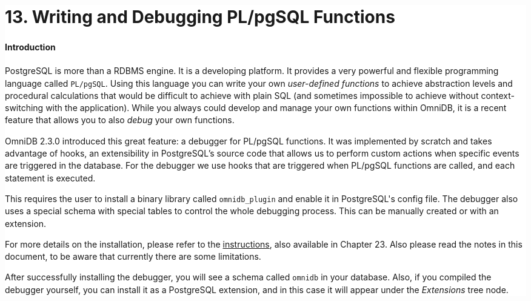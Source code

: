 # 13. Writing and Debugging PL/pgSQL Functions

#### Introduction

PostgreSQL is more than a RDBMS engine. It is a developing platform. It provides
a very powerful and flexible programming language called `PL/pgSQL`. Using this
language you can write your own *user-defined functions* to achieve abstraction
levels and procedural calculations that would be difficult to achieve with plain
SQL (and sometimes impossible to achieve without context-switching with the
application). While you always could develop and manage your own functions
within OmniDB, it is a recent feature that allows you to also *debug* your own
functions.

OmniDB 2.3.0 introduced this great feature: a debugger for PL/pgSQL functions.
It was implemented by scratch and takes advantage of hooks, an extensibility in
PostgreSQL’s source code that allows us to perform custom actions when specific
events are triggered in the database. For the debugger we use hooks that are
triggered when PL/pgSQL functions are called, and each statement is executed.

This requires the user to install a binary library called `omnidb_plugin` and
enable it in PostgreSQL's config file. The debugger also uses a special schema
with special tables to control the whole debugging process. This can be manually
created or with an extension.

For more details on the installation, please refer to the
[instructions](https://github.com/OmniDB/OmniDB/blob/master/omnidb_plugin/README.md),
also available in Chapter 23. Also please read the notes in this document, to be
aware that currently there are some limitations.

After successfully installing the debugger, you will see a schema called `omnidb`
in your database. Also, if you compiled the debugger yourself, you can install
it as a PostgreSQL extension, and in this case it will appear under the
*Extensions* tree node.
